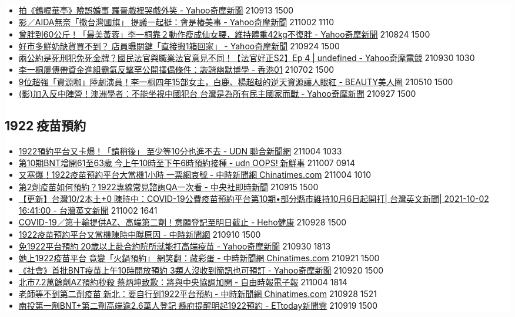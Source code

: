 - [拍《鶴唳華亭》險誤婚事 羅晉戲裡哭戲外笑 - Yahoo奇摩新聞](https://tw.news.yahoo.com/%E6%8B%8D%E3%80%8A%E9%B6%B4%E5%94%B3%E8%8F%AF%E4%BA%AD%E3%80%8B%E9%9A%AA%E8%AA%A4%E5%A9%9A%E4%BA%8B-%E7%BE%85%E6%99%89%E6%88%B2%E8%A3%A1%E5%93%AD%E6%88%B2%E5%A4%96%E7%AC%91-112615913.html "拍《鶴唳華亭》險誤婚事 羅晉戲裡哭戲外笑 - Yahoo奇摩新聞") 210913 1500
- [影／AIDA無奈「撤台灣國旗」 提議一起挺：會是樁美事 - Yahoo奇摩新聞](https://tw.news.yahoo.com/%E5%BD%B1-aida%E7%84%A1%E5%A5%88-%E6%92%A4%E5%8F%B0%E7%81%A3%E5%9C%8B%E6%97%97-%E6%8F%90%E8%AD%B0%E5%A4%A7%E5%AE%B6-%E8%B5%B7%E6%8C%BA-025812398.html "影／AIDA無奈「撤台灣國旗」 提議一起挺：會是樁美事 - Yahoo奇摩新聞") 211002 1110
- [曾胖到60公斤！「最美黃蓉」李一桐靠２動作瘦成仙女腰，維持體重42kg不復胖 - Yahoo奇摩新聞](https://tw.news.yahoo.com/%E6%9B%BE%E8%83%96%E5%88%B060%E5%85%AC%E6%96%A4-%E6%9C%80%E7%BE%8E%E9%BB%83%E8%93%89-%E6%9D%8E-%E6%A1%90%E9%9D%A0-%E5%8B%95%E4%BD%9C%E7%98%A6%E6%88%90%E4%BB%99%E5%A5%B3%E8%85%B0-000000689.html "曾胖到60公斤！「最美黃蓉」李一桐靠２動作瘦成仙女腰，維持體重42kg不復胖 - Yahoo奇摩新聞") 210824 1500
- [好市多鮮奶缺貨買不到？ 店員曝關鍵「直接搬1箱回家」 - Yahoo奇摩新聞](https://tw.news.yahoo.com/%E5%A5%BD%E5%B8%82%E5%A4%9A%E9%AE%AE%E5%A5%B6%E7%BC%BA%E8%B2%A8%E8%B2%B7%E4%B8%8D%E5%88%B0-%E5%BA%97%E5%93%A1%E6%9B%9D%E9%97%9C%E9%8D%B5-%E7%9B%B4%E6%8E%A5%E6%90%AC1%E7%AE%B1%E5%9B%9E%E5%AE%B6-053704907.html "好市多鮮奶缺貨買不到？ 店員曝關鍵「直接搬1箱回家」 - Yahoo奇摩新聞") 210924 1500
- [兩公約是死刑犯免死金牌？國民法官與職業法官意見不同！【法官好正S2】Ep 4 | undefined - Yahoo奇摩電競](https://tw.yahoo.com/tv/%E6%B3%95%E5%AE%98%E5%A5%BD%E6%AD%A3s2-023000832.html "兩公約是死刑犯免死金牌？國民法官與職業法官意見不同！【法官好正S2】Ep 4 | undefined - Yahoo奇摩電競") 210930 1030
- [李一桐屢傳帶資金進組霸氣反擊罕公開擇偶條件：詼諧幽默博學 - 香港01](https://www.hk01.com/%E5%8D%B3%E6%99%82%E5%A8%9B%E6%A8%82/642742/%E6%9D%8E%E4%B8%80%E6%A1%90%E5%B1%A2%E5%82%B3%E5%B8%B6%E8%B3%87%E9%87%91%E9%80%B2%E7%B5%84%E9%9C%B8%E6%B0%A3%E5%8F%8D%E6%93%8A-%E7%BD%95%E5%85%AC%E9%96%8B%E6%93%87%E5%81%B6%E6%A2%9D%E4%BB%B6-%E8%A9%BC%E8%AB%A7%E5%B9%BD%E9%BB%98%E5%8D%9A%E5%AD%B8 "李一桐屢傳帶資金進組霸氣反擊罕公開擇偶條件：詼諧幽默博學 - 香港01") 210702 1500
- [9位超強「資源咖」陸劇演員！李一桐四年15部女主，白鹿、楊超越的逆天資源讓人眼紅 - BEAUTY美人圈](https://www.beauty321.com/post/40394 "9位超強「資源咖」陸劇演員！李一桐四年15部女主，白鹿、楊超越的逆天資源讓人眼紅 - BEAUTY美人圈") 210510 1500
- [(影)加入反中陣營！澳洲學者：不能坐視中國犯台 台灣是為所有民主國家而戰 - Yahoo奇摩新聞](https://tw.news.yahoo.com/%E5%BD%B1-%E5%8A%A0%E5%85%A5%E5%8F%8D%E4%B8%AD%E9%99%A3%E7%87%9F-%E6%BE%B3%E6%B4%B2%E5%AD%B8%E8%80%85-%E4%B8%8D%E8%83%BD%E5%9D%90%E8%A6%96%E4%B8%AD%E5%9C%8B%E7%8A%AF%E5%8F%B0-%E5%8F%B0%E7%81%A3%E6%98%AF%E7%82%BA%E6%89%80%E6%9C%89%E6%B0%91%E4%B8%BB%E5%9C%8B%E5%AE%B6%E8%80%8C%E6%88%B0-013255698.html "(影)加入反中陣營！澳洲學者：不能坐視中國犯台 台灣是為所有民主國家而戰 - Yahoo奇摩新聞") 210927 1500

## 1922 疫苗預約


- [1922預約平台又卡爆！「請稍後」 至少等10分也進不去 - UDN 聯合新聞網](https://udn.com/news/story/122190/5790954 "1922預約平台又卡爆！「請稍後」 至少等10分也進不去 - UDN 聯合新聞網") 211004 1033
- [第10期BNT增開61至63歲 今上午10時至下午6時預約接種 - udn OOPS! 新鮮事](https://udn.com/news/story/122190/5798802 "第10期BNT增開61至63歲 今上午10時至下午6時預約接種 - udn OOPS! 新鮮事") 211007 0914
- [又塞爆！1922疫苗預約平台大當機1小時 一票網哀號 - 中時新聞網 Chinatimes.com](https://www.chinatimes.com/realtimenews/20211004001291-260405 "又塞爆！1922疫苗預約平台大當機1小時 一票網哀號 - 中時新聞網 Chinatimes.com") 211004 1010
- [第2劑疫苗如何預約？1922專線常見諮詢QA一次看 - 中央社即時新聞](https://www.cna.com.tw/news/firstnews/202109150210.aspx "第2劑疫苗如何預約？1922專線常見諮詢QA一次看 - 中央社即時新聞") 210915 1500
- [【更新】台灣10/2本土+0 陳時中：COVID-19公費疫苗預約平台第10期•部分縣市維持10月6日起開打| 台灣英文新聞| 2021-10-02 16:41:00 - 台灣英文新聞](https://www.taiwannews.com.tw/ch/news/4303794 "【更新】台灣10/2本土+0 陳時中：COVID-19公費疫苗預約平台第10期•部分縣市維持10月6日起開打| 台灣英文新聞| 2021-10-02 16:41:00 - 台灣英文新聞") 211002 1641
- [COVID-19／第十輪提供AZ、高端第二劑！意願登記至明日截止 - Heho健康](https://heho.com.tw/archives/190976 "COVID-19／第十輪提供AZ、高端第二劑！意願登記至明日截止 - Heho健康") 210928 1500
- [1922疫苗預約平台又當機陳時中曝原因 - 中時新聞網](https://wantrich.chinatimes.com/news/20210910S468700 "1922疫苗預約平台又當機陳時中曝原因 - 中時新聞網") 210910 1500
- [免1922平台預約 20歲以上赴合約院所就能打高端疫苗 - Yahoo奇摩新聞](https://tw.news.yahoo.com/%E5%85%8D1922%E5%B9%B3%E5%8F%B0%E9%A0%90%E7%B4%84-20%E6%AD%B2%E4%BB%A5%E4%B8%8A%E8%B5%B4%E5%90%88%E7%B4%84%E9%99%A2%E6%89%80%E5%B0%B1%E8%83%BD%E6%89%93%E9%AB%98%E7%AB%AF%E7%96%AB%E8%8B%97-101325985.html "免1922平台預約 20歲以上赴合約院所就能打高端疫苗 - Yahoo奇摩新聞") 210930 1813
- [她上1922疫苗平台 竟變「火鍋預約」 網笑翻：藏彩蛋 - 中時新聞網 Chinatimes.com](https://www.chinatimes.com/realtimenews/20210921001709-260405 "她上1922疫苗平台 竟變「火鍋預約」 網笑翻：藏彩蛋 - 中時新聞網 Chinatimes.com") 210921 1500
- [《社會》首批BNT疫苗上午10時開放預約 3類人沒收到簡訊也可預訂 - Yahoo奇摩新聞](https://tw.stock.yahoo.com/news/%E7%A4%BE%E6%9C%83-%E9%A6%96%E6%89%B9bnt%E7%96%AB%E8%8B%97%E4%B8%8A%E5%8D%8810%E6%99%82%E9%96%8B%E6%94%BE%E9%A0%90%E7%B4%84-3%E9%A1%9E%E4%BA%BA%E6%B2%92%E6%94%B6%E5%88%B0%E7%B0%A1%E8%A8%8A%E4%B9%9F%E5%8F%AF%E9%A0%90%E8%A8%82-024252366.html "《社會》首批BNT疫苗上午10時開放預約 3類人沒收到簡訊也可預訂 - Yahoo奇摩新聞") 210920 1500
- [北市7.2萬餘劑AZ預約秒殺 蔡炳坤致歉：將與中央協調加開 - 自由時報電子報](https://news.ltn.com.tw/news/life/breakingnews/3692997 "北市7.2萬餘劑AZ預約秒殺 蔡炳坤致歉：將與中央協調加開 - 自由時報電子報") 211004 1814
- [老師等不到第二劑疫苗 新北：要自行到1922平台預約 - 中時新聞網 Chinatimes.com](https://www.chinatimes.com/realtimenews/20210928003491-260405 "老師等不到第二劑疫苗 新北：要自行到1922平台預約 - 中時新聞網 Chinatimes.com") 210928 1521
- [南投第一劑BNT+第二劑高端逾2.6萬人登記 縣府提醒明起1922預約 - ETtoday新聞雲](https://www.ettoday.net/news/20210919/2083256.htm "南投第一劑BNT+第二劑高端逾2.6萬人登記 縣府提醒明起1922預約 - ETtoday新聞雲") 210919 1500